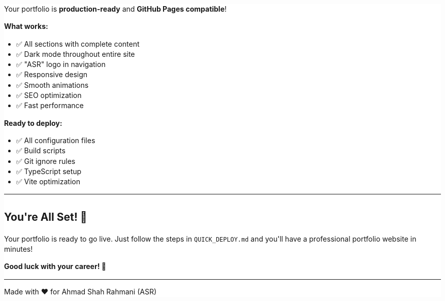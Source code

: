 Your portfolio is **production-ready** and **GitHub Pages compatible**!

**What works:**
- ✅ All sections with complete content
- ✅ Dark mode throughout entire site
- ✅ "ASR" logo in navigation
- ✅ Responsive design
- ✅ Smooth animations
- ✅ SEO optimization
- ✅ Fast performance

**Ready to deploy:**
- ✅ All configuration files
- ✅ Build scripts
- ✅ Git ignore rules
- ✅ TypeScript setup
- ✅ Vite optimization

---

## You're All Set! 🎊

Your portfolio is ready to go live. Just follow the steps in `QUICK_DEPLOY.md` and you'll have a professional portfolio website in minutes!

**Good luck with your career! 🚀**

---

Made with ❤️ for Ahmad Shah Rahmani (ASR)
